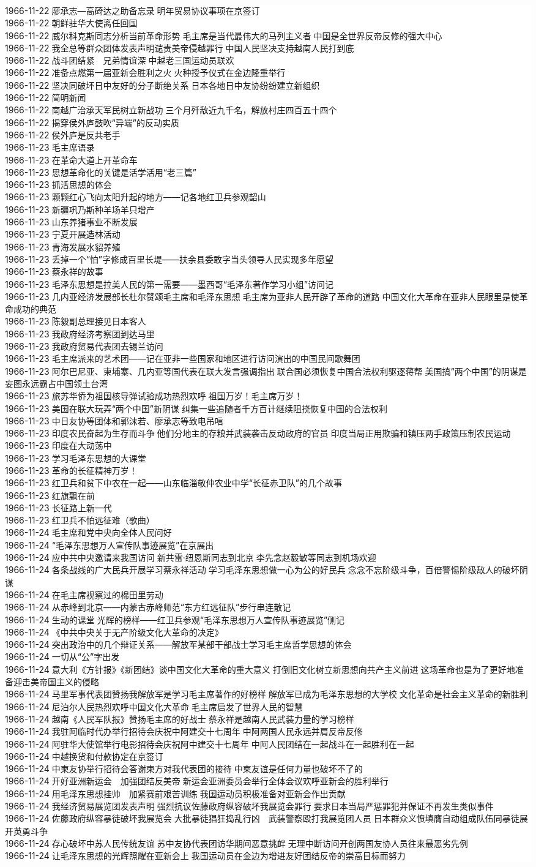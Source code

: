 1966-11-22 廖承志—高碕达之助备忘录  明年贸易协议事项在京签订  
1966-11-22 朝鲜驻华大使离任回国  
1966-11-22 威尔科克斯同志分析当前革命形势  毛主席是当代最伟大的马列主义者  中国是全世界反帝反修的强大中心  
1966-11-22 我全总等群众团体发表声明谴责美帝侵越罪行  中国人民坚决支持越南人民打到底  
1966-11-22 战斗团结紧　兄弟情谊深  中越老三国运动员联欢  
1966-11-22 准备点燃第一届亚新会胜利之火  火种授予仪式在金边隆重举行  
1966-11-22 坚决同破坏日中友好的分子断绝关系  日本各地日中友协纷纷建立新组织  
1966-11-22 简明新闻  
1966-11-22 南越广治承天军民树立新战功  三个月歼敌近九千名，解放村庄四百五十四个  
1966-11-22 揭穿侯外庐鼓吹“异端”的反动实质  
1966-11-22 侯外庐是反共老手  
1966-11-23 毛主席语录  
1966-11-23 在革命大道上开革命车  
1966-11-23 思想革命化的关键是活学活用“老三篇”  
1966-11-23 抓活思想的体会  
1966-11-23 颗颗红心飞向太阳升起的地方——记各地红卫兵参观韶山  
1966-11-23 新疆巩乃斯种羊场羊只增产  
1966-11-23 山东养猪事业不断发展  
1966-11-23 宁夏开展造林活动  
1966-11-23 青海发展水貂养殖  
1966-11-23 丢掉一个“怕”字修成百里长堤——扶余县委敢字当头领导人民实现多年愿望  
1966-11-23 蔡永祥的故事  
1966-11-23 毛泽东思想是拉美人民的第一需要——墨西哥“毛泽东著作学习小组”访问记  
1966-11-23 几内亚经济发展部长杜尔赞颂毛主席和毛泽东思想  毛主席为亚非人民开辟了革命的道路  中国文化大革命在亚非人民眼里是使革命成功的典范  
1966-11-23 陈毅副总理接见日本客人  
1966-11-23 我政府经济考察团到达马里  
1966-11-23 我政府贸易代表团去锡兰访问  
1966-11-23 毛主席派来的艺术团——记在亚非一些国家和地区进行访问演出的中国民间歌舞团  
1966-11-23 阿尔巴尼亚、柬埔寨、几内亚等国代表在联大发言强调指出  联合国必须恢复中国合法权利驱逐蒋帮  美国搞“两个中国”的阴谋是妄图永远霸占中国领土台湾  
1966-11-23 旅苏华侨为祖国核导弹试验成功热烈欢呼  祖国万岁！毛主席万岁！  
1966-11-23 美国在联大玩弄“两个中国”新阴谋  纠集一些追随者千方百计继续阻挠恢复中国的合法权利  
1966-11-23 中日友协等团体和郭沫若、廖承志等致电吊唁  
1966-11-23 印度农民奋起为生存而斗争  他们分地主的存粮并武装袭击反动政府的官员  印度当局正用欺骗和镇压两手政策压制农民运动  
1966-11-23 印度在大动荡中  
1966-11-23 学习毛泽东思想的大课堂  
1966-11-23 革命的长征精神万岁！  
1966-11-23 红卫兵和贫下中农在一起——山东临淄敬仲农业中学“长征赤卫队”的几个故事  
1966-11-23 红旗飘在前  
1966-11-23 长征路上新一代  
1966-11-23 红卫兵不怕远征难（歌曲）  
1966-11-24 毛主席和党中央向全体人民问好  
1966-11-24 “毛泽东思想万人宣传队事迹展览”在京展出  
1966-11-24 应中共中央邀请来我国访问  新共雷·纽恩斯同志到北京  李先念赵毅敏等同志到机场欢迎  
1966-11-24 各条战线的广大民兵开展学习蔡永祥活动  学习毛泽东思想做一心为公的好民兵  念念不忘阶级斗争，百倍警惕阶级敌人的破坏阴谋  
1966-11-24 在毛主席视察过的棉田里劳动  
1966-11-24 从赤峰到北京——内蒙古赤峰师范“东方红远征队”步行串连散记  
1966-11-24 生动的课堂  光辉的榜样——红卫兵参观“毛泽东思想万人宣传队事迹展览”侧记  
1966-11-24 《中共中央关于无产阶级文化大革命的决定》  
1966-11-24 突出政治中的几个辩证关系——解放军某部干部战士学习毛主席哲学思想的体会  
1966-11-24 一切从“公”字出发  
1966-11-24 意大利《方针报》《新团结》谈中国文化大革命的重大意义  打倒旧文化树立新思想向共产主义前进  这场革命也是为了更好地准备迎击美帝国主义的侵略  
1966-11-24 马里军事代表团赞扬我解放军是学习毛主席著作的好榜样  解放军已成为毛泽东思想的大学校  文化革命是社会主义革命的新胜利  
1966-11-24 尼泊尔人民热烈欢呼中国文化大革命  毛主席启发了世界人民的智慧  
1966-11-24 越南《人民军队报》赞扬毛主席的好战士  蔡永祥是越南人民武装力量的学习榜样  
1966-11-24 我驻阿临时代办举行招待会庆祝中阿建交十七周年  中阿两国人民永远并肩反帝反修  
1966-11-24 阿驻华大使馆举行电影招待会庆祝阿中建交十七周年  中阿人民团结在一起战斗在一起胜利在一起  
1966-11-24 中越换货和付款协定在京签订  
1966-11-24 中柬友协举行招待会答谢柬方对我代表团的接待  中柬友谊是任何力量也破坏不了的  
1966-11-24 开好亚洲新运会　加强团结反美帝  新运会亚洲委员会举行全体会议欢呼亚新会的胜利举行  
1966-11-24 用毛泽东思想挂帅　加紧赛前艰苦训练  我国运动员积极准备对亚新会作出贡献  
1966-11-24 我经济贸易展览团发表声明  强烈抗议佐藤政府纵容破坏我展览会罪行  要求日本当局严惩罪犯并保证不再发生类似事件  
1966-11-24 佐藤政府纵容暴徒破坏我展览会  大批暴徒猖狂捣乱行凶　武装警察殴打我展览团人员  日本群众义愤填膺自动组成队伍同暴徒展开英勇斗争  
1966-11-24 存心破坏中苏人民传统友谊  苏中友协代表团访华期间恶意挑衅  无理中断访问开创两国友协人员往来最恶劣先例  
1966-11-24 让毛泽东思想的光辉照耀在亚新会上  我国运动员在金边为增进友好团结反帝的崇高目标而努力  
